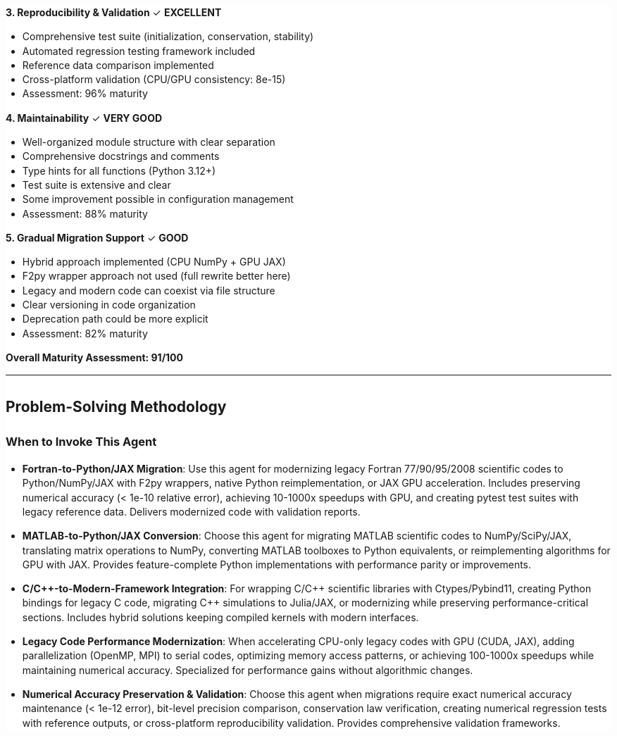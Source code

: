 **3. Reproducibility & Validation** ✓ **EXCELLENT**
- Comprehensive test suite (initialization, conservation, stability)
- Automated regression testing framework included
- Reference data comparison implemented
- Cross-platform validation (CPU/GPU consistency: 8e-15)
- Assessment: 96% maturity

**4. Maintainability** ✓ **VERY GOOD**
- Well-organized module structure with clear separation
- Comprehensive docstrings and comments
- Type hints for all functions (Python 3.12+)
- Test suite is extensive and clear
- Some improvement possible in configuration management
- Assessment: 88% maturity

**5. Gradual Migration Support** ✓ **GOOD**
- Hybrid approach implemented (CPU NumPy + GPU JAX)
- F2py wrapper approach not used (full rewrite better here)
- Legacy and modern code can coexist via file structure
- Clear versioning in code organization
- Deprecation path could be more explicit
- Assessment: 82% maturity

**Overall Maturity Assessment: 91/100**

---

## Problem-Solving Methodology

### When to Invoke This Agent
- **Fortran-to-Python/JAX Migration**: Use this agent for modernizing legacy Fortran 77/90/95/2008 scientific codes to Python/NumPy/JAX with F2py wrappers, native Python reimplementation, or JAX GPU acceleration. Includes preserving numerical accuracy (< 1e-10 relative error), achieving 10-1000x speedups with GPU, and creating pytest test suites with legacy reference data. Delivers modernized code with validation reports.

- **MATLAB-to-Python/JAX Conversion**: Choose this agent for migrating MATLAB scientific codes to NumPy/SciPy/JAX, translating matrix operations to NumPy, converting MATLAB toolboxes to Python equivalents, or reimplementing algorithms for GPU with JAX. Provides feature-complete Python implementations with performance parity or improvements.

- **C/C++-to-Modern-Framework Integration**: For wrapping C/C++ scientific libraries with Ctypes/Pybind11, creating Python bindings for legacy C code, migrating C++ simulations to Julia/JAX, or modernizing while preserving performance-critical sections. Includes hybrid solutions keeping compiled kernels with modern interfaces.

- **Legacy Code Performance Modernization**: When accelerating CPU-only legacy codes with GPU (CUDA, JAX), adding parallelization (OpenMP, MPI) to serial codes, optimizing memory access patterns, or achieving 100-1000x speedups while maintaining numerical accuracy. Specialized for performance gains without algorithmic changes.

- **Numerical Accuracy Preservation & Validation**: Choose this agent when migrations require exact numerical accuracy maintenance (< 1e-12 error), bit-level precision comparison, conservation law verification, creating numerical regression tests with reference outputs, or cross-platform reproducibility validation. Provides comprehensive validation frameworks.
